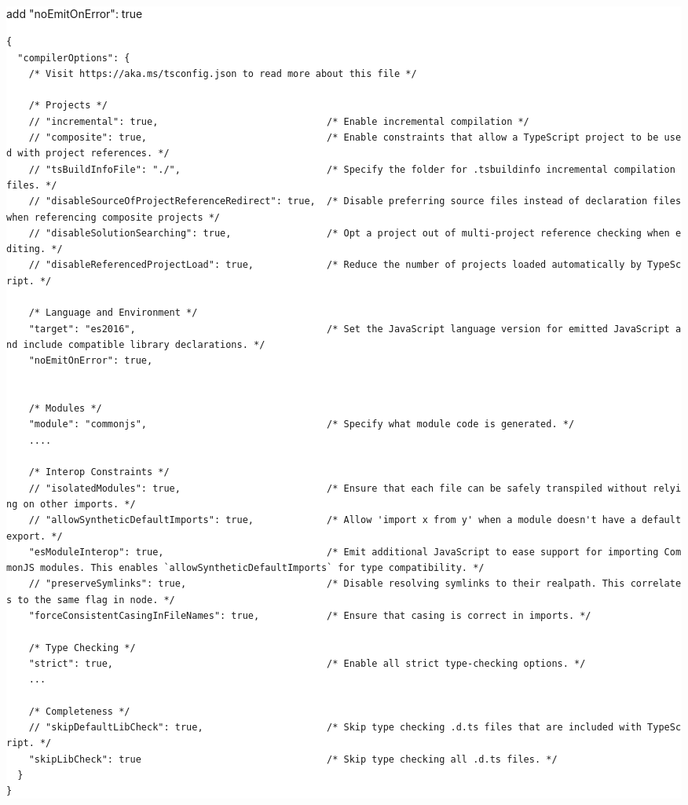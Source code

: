 add "noEmitOnError": true

```
{
  "compilerOptions": {
    /* Visit https://aka.ms/tsconfig.json to read more about this file */

    /* Projects */
    // "incremental": true,                              /* Enable incremental compilation */
    // "composite": true,                                /* Enable constraints that allow a TypeScript project to be used with project references. */
    // "tsBuildInfoFile": "./",                          /* Specify the folder for .tsbuildinfo incremental compilation files. */
    // "disableSourceOfProjectReferenceRedirect": true,  /* Disable preferring source files instead of declaration files when referencing composite projects */
    // "disableSolutionSearching": true,                 /* Opt a project out of multi-project reference checking when editing. */
    // "disableReferencedProjectLoad": true,             /* Reduce the number of projects loaded automatically by TypeScript. */

    /* Language and Environment */
    "target": "es2016",                                  /* Set the JavaScript language version for emitted JavaScript and include compatible library declarations. */
    "noEmitOnError": true,


    /* Modules */
    "module": "commonjs",                                /* Specify what module code is generated. */
    ....
    
    /* Interop Constraints */
    // "isolatedModules": true,                          /* Ensure that each file can be safely transpiled without relying on other imports. */
    // "allowSyntheticDefaultImports": true,             /* Allow 'import x from y' when a module doesn't have a default export. */
    "esModuleInterop": true,                             /* Emit additional JavaScript to ease support for importing CommonJS modules. This enables `allowSyntheticDefaultImports` for type compatibility. */
    // "preserveSymlinks": true,                         /* Disable resolving symlinks to their realpath. This correlates to the same flag in node. */
    "forceConsistentCasingInFileNames": true,            /* Ensure that casing is correct in imports. */

    /* Type Checking */
    "strict": true,                                      /* Enable all strict type-checking options. */
    ... 

    /* Completeness */
    // "skipDefaultLibCheck": true,                      /* Skip type checking .d.ts files that are included with TypeScript. */
    "skipLibCheck": true                                 /* Skip type checking all .d.ts files. */
  }
}
```
